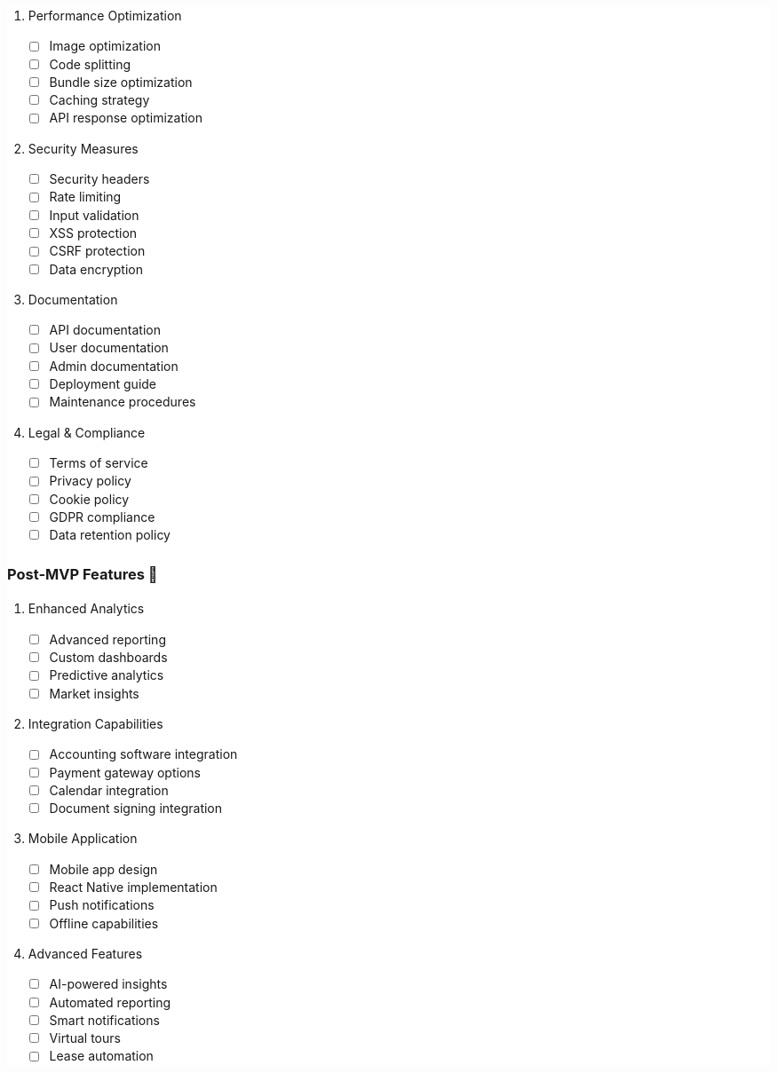1. Performance Optimization

    - [ ] Image optimization
    - [ ] Code splitting
    - [ ] Bundle size optimization
    - [ ] Caching strategy
    - [ ] API response optimization

2. Security Measures

    - [ ] Security headers
    - [ ] Rate limiting
    - [ ] Input validation
    - [ ] XSS protection
    - [ ] CSRF protection
    - [ ] Data encryption

3. Documentation

    - [ ] API documentation
    - [ ] User documentation
    - [ ] Admin documentation
    - [ ] Deployment guide
    - [ ] Maintenance procedures

4. Legal & Compliance
    - [ ] Terms of service
    - [ ] Privacy policy
    - [ ] Cookie policy
    - [ ] GDPR compliance
    - [ ] Data retention policy

### Post-MVP Features 🌟

1. Enhanced Analytics

    - [ ] Advanced reporting
    - [ ] Custom dashboards
    - [ ] Predictive analytics
    - [ ] Market insights

2. Integration Capabilities

    - [ ] Accounting software integration
    - [ ] Payment gateway options
    - [ ] Calendar integration
    - [ ] Document signing integration

3. Mobile Application

    - [ ] Mobile app design
    - [ ] React Native implementation
    - [ ] Push notifications
    - [ ] Offline capabilities

4. Advanced Features
    - [ ] AI-powered insights
    - [ ] Automated reporting
    - [ ] Smart notifications
    - [ ] Virtual tours
    - [ ] Lease automation
